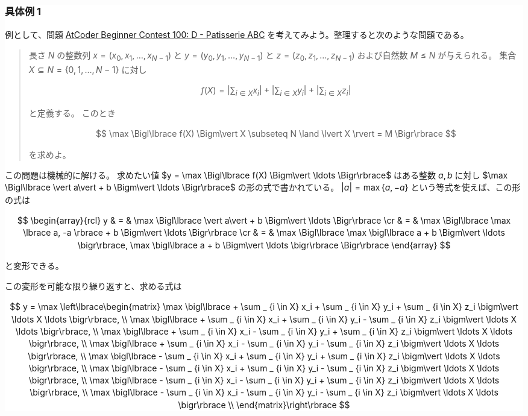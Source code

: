 ### 具体例 1

例として、問題 [AtCoder Beginner Contest 100: D - Patisserie ABC](https://atcoder.jp/contests/abc100/tasks/abc100_d) を考えてみよう。整理すると次のような問題である。

>   長さ $N$ の整数列 $x = (x_0, x_1, \dots, x _ {N - 1})$ と $y = (y_0, y_1, \dots, y _ {N - 1})$ と $z = (z_0, z_1, \dots, z _ {N - 1})$ および自然数 $M \le N$ が与えられる。
>   集合 $X \subseteq N = \lbrace 0, 1, \dots, N - 1 \rbrace$ に対し
>   
>   $$
>   f(X) = \left\vert\sum _ {i \in X} x_i\right\vert + \left\vert\sum _ {i \in X} y_i\right\vert + \left\vert\sum _ {i \in X} z_i\right\vert
>   $$
>   
>   と定義する。
>   このとき
>   
>   $$
>   \max \Bigl\lbrace f(X) \Bigm\vert X \subseteq N \land \lvert X \rvert = M \Bigr\rbrace
>   $$
>   
>   を求めよ。

この問題は機械的に解ける。
求めたい値 $y = \max \Bigl\lbrace f(X) \Bigm\vert \ldots \Bigr\rbrace$ はある整数 $a, b$ に対し $\max \Bigl\lbrace \vert a\vert + b \Bigm\vert \ldots \Bigr\rbrace$ の形の式で書かれている。
$\vert a\vert = \max \lbrace a, -a \rbrace$ という等式を使えば、この形の式は

$$
\begin{array}{rcl}
    y & = & \max \Bigl\lbrace \vert a\vert + b \Bigm\vert \ldots \Bigr\rbrace \cr
      & = & \max \Bigl\lbrace \max \lbrace a, -a \rbrace + b \Bigm\vert \ldots \Bigr\rbrace \cr
      & = & \max \Bigl\lbrace \max \bigl\lbrace a + b \Bigm\vert \ldots \bigr\rbrace, \max \bigl\lbrace a + b \Bigm\vert \ldots \bigr\rbrace \Bigr\rbrace
\end{array}
$$

と変形できる。

この変形を可能な限り繰り返すと、求める式は

$$
    y = \max \left\lbrace\begin{matrix}
            \max \bigl\lbrace + \sum _ {i \in X} x_i + \sum _ {i \in X} y_i + \sum _ {i \in X} z_i \bigm\vert \ldots X \ldots \bigr\rbrace, \\
            \max \bigl\lbrace + \sum _ {i \in X} x_i + \sum _ {i \in X} y_i - \sum _ {i \in X} z_i \bigm\vert \ldots X \ldots \bigr\rbrace, \\
            \max \bigl\lbrace + \sum _ {i \in X} x_i - \sum _ {i \in X} y_i + \sum _ {i \in X} z_i \bigm\vert \ldots X \ldots \bigr\rbrace, \\
            \max \bigl\lbrace + \sum _ {i \in X} x_i - \sum _ {i \in X} y_i - \sum _ {i \in X} z_i \bigm\vert \ldots X \ldots \bigr\rbrace, \\
            \max \bigl\lbrace - \sum _ {i \in X} x_i + \sum _ {i \in X} y_i + \sum _ {i \in X} z_i \bigm\vert \ldots X \ldots \bigr\rbrace, \\
            \max \bigl\lbrace - \sum _ {i \in X} x_i + \sum _ {i \in X} y_i - \sum _ {i \in X} z_i \bigm\vert \ldots X \ldots \bigr\rbrace, \\
            \max \bigl\lbrace - \sum _ {i \in X} x_i - \sum _ {i \in X} y_i + \sum _ {i \in X} z_i \bigm\vert \ldots X \ldots \bigr\rbrace, \\
            \max \bigl\lbrace - \sum _ {i \in X} x_i - \sum _ {i \in X} y_i - \sum _ {i \in X} z_i \bigm\vert \ldots X \ldots \bigr\rbrace  \\
    \end{matrix}\right\rbrace
$$
